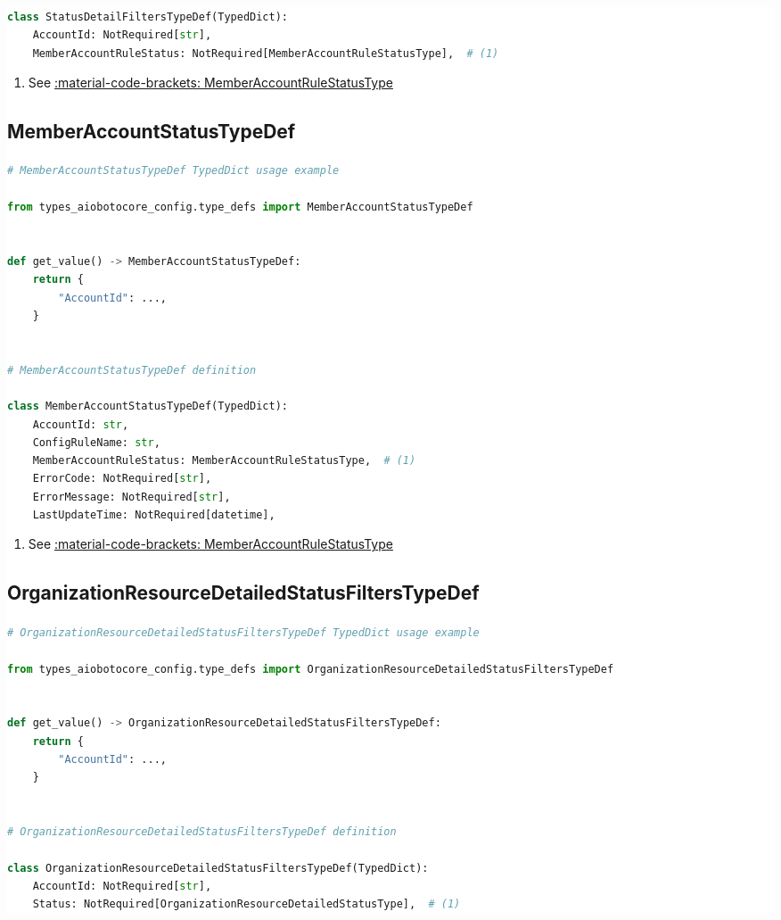 ```python
class StatusDetailFiltersTypeDef(TypedDict):
    AccountId: NotRequired[str],
    MemberAccountRuleStatus: NotRequired[MemberAccountRuleStatusType],  # (1)
```

1. See [:material-code-brackets: MemberAccountRuleStatusType](./literals.md#memberaccountrulestatustype) 
## MemberAccountStatusTypeDef

```python
# MemberAccountStatusTypeDef TypedDict usage example

from types_aiobotocore_config.type_defs import MemberAccountStatusTypeDef


def get_value() -> MemberAccountStatusTypeDef:
    return {
        "AccountId": ...,
    }


# MemberAccountStatusTypeDef definition

class MemberAccountStatusTypeDef(TypedDict):
    AccountId: str,
    ConfigRuleName: str,
    MemberAccountRuleStatus: MemberAccountRuleStatusType,  # (1)
    ErrorCode: NotRequired[str],
    ErrorMessage: NotRequired[str],
    LastUpdateTime: NotRequired[datetime],
```

1. See [:material-code-brackets: MemberAccountRuleStatusType](./literals.md#memberaccountrulestatustype) 
## OrganizationResourceDetailedStatusFiltersTypeDef

```python
# OrganizationResourceDetailedStatusFiltersTypeDef TypedDict usage example

from types_aiobotocore_config.type_defs import OrganizationResourceDetailedStatusFiltersTypeDef


def get_value() -> OrganizationResourceDetailedStatusFiltersTypeDef:
    return {
        "AccountId": ...,
    }


# OrganizationResourceDetailedStatusFiltersTypeDef definition

class OrganizationResourceDetailedStatusFiltersTypeDef(TypedDict):
    AccountId: NotRequired[str],
    Status: NotRequired[OrganizationResourceDetailedStatusType],  # (1)
```
